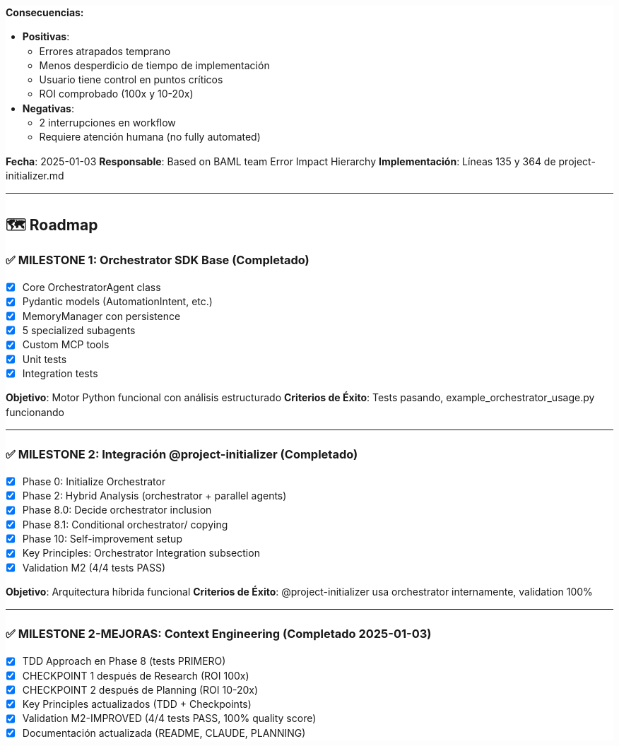 **Consecuencias:**
- **Positivas**:
  - Errores atrapados temprano
  - Menos desperdicio de tiempo de implementación
  - Usuario tiene control en puntos críticos
  - ROI comprobado (100x y 10-20x)
- **Negativas**:
  - 2 interrupciones en workflow
  - Requiere atención humana (no fully automated)

**Fecha**: 2025-01-03
**Responsable**: Based on BAML team Error Impact Hierarchy
**Implementación**: Líneas 135 y 364 de project-initializer.md

---

## 🗺️ **Roadmap**

### **✅ MILESTONE 1: Orchestrator SDK Base** (Completado)
- [x] Core OrchestratorAgent class
- [x] Pydantic models (AutomationIntent, etc.)
- [x] MemoryManager con persistence
- [x] 5 specialized subagents
- [x] Custom MCP tools
- [x] Unit tests
- [x] Integration tests

**Objetivo**: Motor Python funcional con análisis estructurado
**Criterios de Éxito**: Tests pasando, example_orchestrator_usage.py funcionando

---

### **✅ MILESTONE 2: Integración @project-initializer** (Completado)
- [x] Phase 0: Initialize Orchestrator
- [x] Phase 2: Hybrid Analysis (orchestrator + parallel agents)
- [x] Phase 8.0: Decide orchestrator inclusion
- [x] Phase 8.1: Conditional orchestrator/ copying
- [x] Phase 10: Self-improvement setup
- [x] Key Principles: Orchestrator Integration subsection
- [x] Validation M2 (4/4 tests PASS)

**Objetivo**: Arquitectura híbrida funcional
**Criterios de Éxito**: @project-initializer usa orchestrator internamente, validation 100%

---

### **✅ MILESTONE 2-MEJORAS: Context Engineering** (Completado 2025-01-03)
- [x] TDD Approach en Phase 8 (tests PRIMERO)
- [x] CHECKPOINT 1 después de Research (ROI 100x)
- [x] CHECKPOINT 2 después de Planning (ROI 10-20x)
- [x] Key Principles actualizados (TDD + Checkpoints)
- [x] Validation M2-IMPROVED (4/4 tests PASS, 100% quality score)
- [x] Documentación actualizada (README, CLAUDE, PLANNING)
